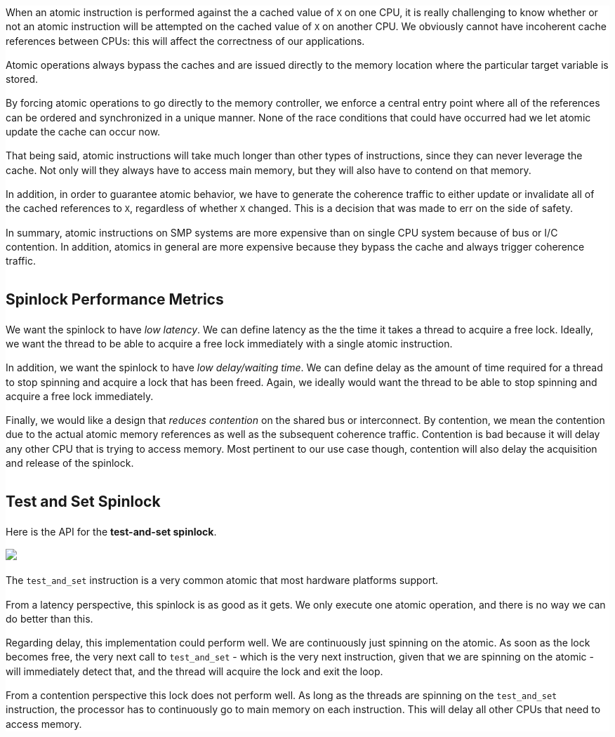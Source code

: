 When an atomic instruction is performed against the a cached value of `X` on one CPU, it is really challenging to know whether or not an atomic instruction will be attempted on the cached value of `X` on another CPU. We obviously cannot have incoherent cache references between CPUs: this will affect the correctness of our applications.

Atomic operations always bypass the caches and are issued directly to the memory location where the particular target variable is stored.

By forcing atomic operations to go directly to the memory controller, we enforce a central entry point where all of the references can be ordered and synchronized in a unique manner. None of the race conditions that could have occurred had we let atomic update the cache can occur now.

That being said, atomic instructions will take much longer than other types of instructions, since they can never leverage the cache. Not only will they always have to access main memory, but they will also have to contend on that memory.

In addition, in order to guarantee atomic behavior, we have to generate the coherence traffic to either update or invalidate all of the cached references to `X`, regardless of whether `X` changed. This is a decision that was made to err on the side of safety.

In summary, atomic instructions on SMP systems are more expensive than on single CPU system because of bus or I/C contention. In addition, atomics in general are more expensive because they bypass the cache and always trigger coherence traffic.

## Spinlock Performance Metrics
We want the spinlock to have *low latency*. We can define latency as the the time it takes a thread to acquire a free lock. Ideally, we want the thread to be able to acquire a free lock immediately with a single atomic instruction.

In addition, we want the spinlock to have *low delay/waiting time*. We can define delay as the amount of time required for a thread to stop spinning and acquire a lock that has been freed. Again, we ideally would want the thread to be able to stop spinning and acquire a free lock immediately.

Finally, we would like a design that *reduces contention* on the shared bus or interconnect. By contention, we mean the contention due to the actual atomic memory references as well as the subsequent coherence traffic. Contention is bad because it will delay any other CPU that is trying to access memory. Most pertinent to our use case though, contention will also delay the acquisition and release of the spinlock.

## Test and Set Spinlock
Here is the API for the **test-and-set spinlock**.

![](https://assets.omscs.io/notes/5CB26CEB-E617-4CBC-8123-3375C2C6875D.png)

The `test_and_set` instruction is a very common atomic that most hardware platforms support.

From a latency perspective, this spinlock is as good as it gets. We only execute one atomic operation, and there is no way we can do better than this.

Regarding delay, this implementation could perform well. We are continuously just spinning on the atomic. As soon as the lock becomes free, the very next call to `test_and_set` - which is the very next instruction, given that we are spinning on the atomic - will immediately detect that, and the thread will acquire the lock and exit the loop.

From a contention perspective this lock does not perform well. As long as the threads are spinning on the `test_and_set` instruction, the processor has to continuously go to main memory on each instruction. This will delay all other CPUs that need to access memory.
